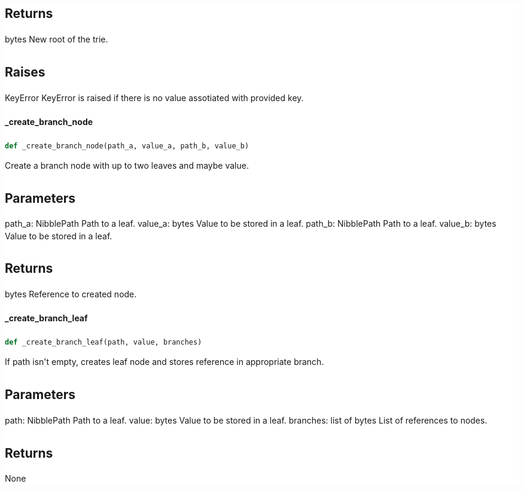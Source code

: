 Returns
-------
bytes
    New root of the trie.

Raises
------
KeyError
    KeyError is raised if there is no value assotiated with provided key.

<a id="mpt.mpt.MerklePatriciaTrie._create_branch_node"></a>

#### \_create\_branch\_node

```python
def _create_branch_node(path_a, value_a, path_b, value_b)
```

Create a branch node with up to two leaves and maybe value. 

Parameters
----------
path_a: NibblePath
    Path to a leaf.
value_a: bytes
    Value to be stored in a leaf.
path_b: NibblePath
    Path to a leaf.
value_b: bytes
    Value to be stored in a leaf.

Returns
-------
bytes
    Reference to created node.

<a id="mpt.mpt.MerklePatriciaTrie._create_branch_leaf"></a>

#### \_create\_branch\_leaf

```python
def _create_branch_leaf(path, value, branches)
```

If path isn't empty, creates leaf node and stores reference in appropriate branch.

Parameters
----------
path: NibblePath
    Path to a leaf.
value: bytes
    Value to be stored in a leaf.
branches: list of bytes
    List of references to nodes.

Returns
-------
None
